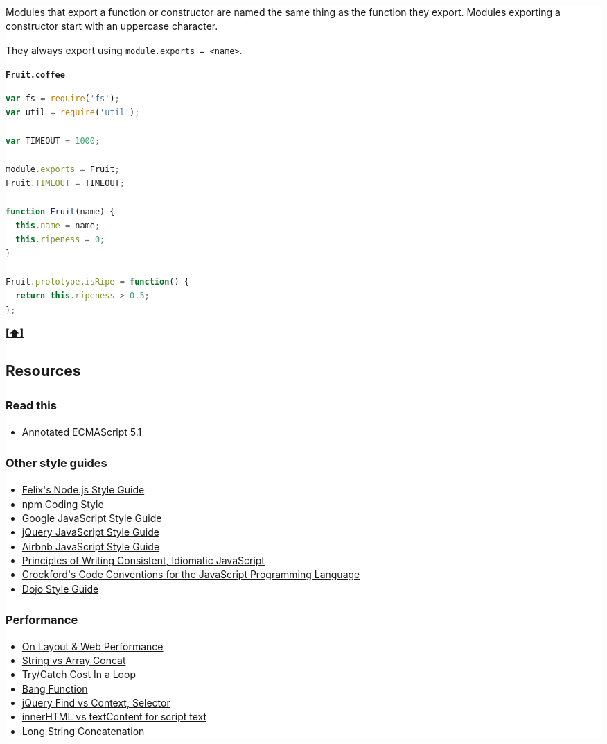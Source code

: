 Modules that export a function or constructor are named the same thing as the function they export. Modules exporting a constructor start with an uppercase character.

They always export using `module.exports = <name>`.

**`Fruit.coffee`**

``` javascript
var fs = require('fs');
var util = require('util');

var TIMEOUT = 1000;

module.exports = Fruit;
Fruit.TIMEOUT = TIMEOUT;

function Fruit(name) {
  this.name = name;
  this.ripeness = 0;
}

Fruit.prototype.isRipe = function() {
  return this.ripeness > 0.5;
};
```

**[[⬆]](#table-of-contents)**


## Resources

### Read this

  - [Annotated ECMAScript 5.1](http://es5.github.com/)

### Other style guides

  - [Felix's Node.js Style Guide](http://nodeguide.com/style.html)
  - [npm Coding Style](https://npmjs.org/doc/coding-style.html)
  - [Google JavaScript Style Guide](http://google-styleguide.googlecode.com/svn/trunk/javascriptguide.xml)
  - [jQuery JavaScript Style Guide](http://contribute.jquery.org/style-guide/js/)
  - [Airbnb JavaScript Style Guide](https://github.com/airbnb/javascript)
  - [Principles of Writing Consistent, Idiomatic JavaScript](https://github.com/rwldrn/idiomatic.js/)
  - [Crockford's Code Conventions for the JavaScript Programming Language](http://javascript.crockford.com/code.html)
  - [Dojo Style Guide](http://dojotoolkit.org/community/styleGuide)

### Performance

  - [On Layout & Web Performance](http://kellegous.com/j/2013/01/26/layout-performance/)
  - [String vs Array Concat](http://jsperf.com/string-vs-array-concat/2)
  - [Try/Catch Cost In a Loop](http://jsperf.com/try-catch-in-loop-cost)
  - [Bang Function](http://jsperf.com/bang-function)
  - [jQuery Find vs Context, Selector](http://jsperf.com/jquery-find-vs-context-sel/13)
  - [innerHTML vs textContent for script text](http://jsperf.com/innerhtml-vs-textcontent-for-script-text)
  - [Long String Concatenation](http://jsperf.com/ya-string-concat)
